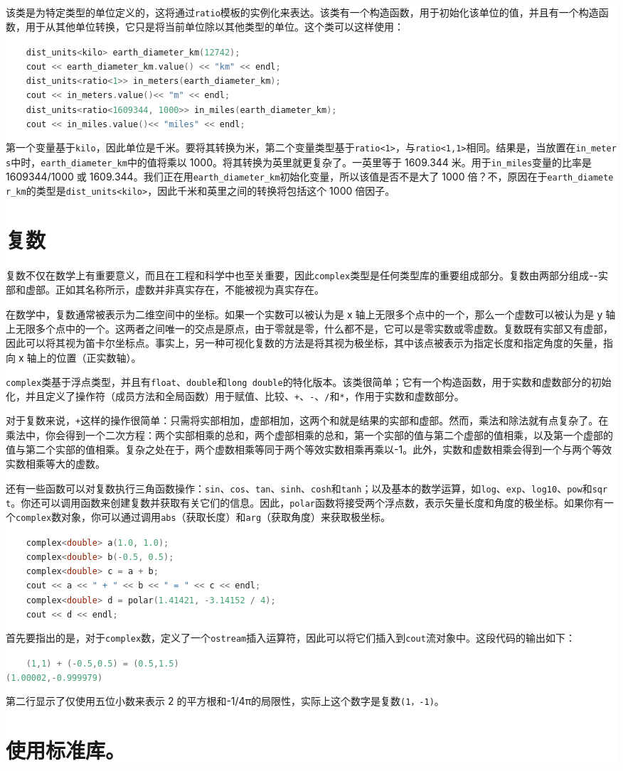 该类是为特定类型的单位定义的，这将通过`ratio`模板的实例化来表达。该类有一个构造函数，用于初始化该单位的值，并且有一个构造函数，用于从其他单位转换，它只是将当前单位除以其他类型的单位。这个类可以这样使用：

```cpp
    dist_units<kilo> earth_diameter_km(12742); 
    cout << earth_diameter_km.value() << "km" << endl; 
    dist_units<ratio<1>> in_meters(earth_diameter_km); 
    cout << in_meters.value()<< "m" << endl; 
    dist_units<ratio<1609344, 1000>> in_miles(earth_diameter_km); 
    cout << in_miles.value()<< "miles" << endl;
```

第一个变量基于`kilo`，因此单位是千米。要将其转换为米，第二个变量类型基于`ratio<1>`，与`ratio<1,1>`相同。结果是，当放置在`in_meters`中时，`earth_diameter_km`中的值将乘以 1000。将其转换为英里就更复杂了。一英里等于 1609.344 米。用于`in_miles`变量的比率是 1609344/1000 或 1609.344。我们正在用`earth_diameter_km`初始化变量，所以该值是否不是大了 1000 倍？不，原因在于`earth_diameter_km`的类型是`dist_units<kilo>`，因此千米和英里之间的转换将包括这个 1000 倍因子。

# 复数

复数不仅在数学上有重要意义，而且在工程和科学中也至关重要，因此`complex`类型是任何类型库的重要组成部分。复数由两部分组成--实部和虚部。正如其名称所示，虚数并非真实存在，不能被视为真实存在。

在数学中，复数通常被表示为二维空间中的坐标。如果一个实数可以被认为是 x 轴上无限多个点中的一个，那么一个虚数可以被认为是 y 轴上无限多个点中的一个。这两者之间唯一的交点是原点，由于零就是零，什么都不是，它可以是零实数或零虚数。复数既有实部又有虚部，因此可以将其视为笛卡尔坐标点。事实上，另一种可视化复数的方法是将其视为极坐标，其中该点被表示为指定长度和指定角度的矢量，指向 x 轴上的位置（正实数轴）。

`complex`类基于浮点类型，并且有`float`、`double`和`long double`的特化版本。该类很简单；它有一个构造函数，用于实数和虚数部分的初始化，并且定义了操作符（成员方法和全局函数）用于赋值、比较、`+`、`-`、`/`和`*`，作用于实数和虚数部分。

对于复数来说，`+`这样的操作很简单：只需将实部相加，虚部相加，这两个和就是结果的实部和虚部。然而，乘法和除法就有点复杂了。在乘法中，你会得到一个二次方程：两个实部相乘的总和，两个虚部相乘的总和，第一个实部的值与第二个虚部的值相乘，以及第一个虚部的值与第二个实部的值相乘。复杂之处在于，两个虚数相乘等同于两个等效实数相乘再乘以-1。此外，实数和虚数相乘会得到一个与两个等效实数相乘等大的虚数。

还有一些函数可以对复数执行三角函数操作：`sin`、`cos`、`tan`、`sinh`、`cosh`和`tanh`；以及基本的数学运算，如`log`、`exp`、`log10`、`pow`和`sqrt`。你还可以调用函数来创建复数并获取有关它们的信息。因此，`polar`函数将接受两个浮点数，表示矢量长度和角度的极坐标。如果你有一个`complex`数对象，你可以通过调用`abs`（获取长度）和`arg`（获取角度）来获取极坐标。

```cpp
    complex<double> a(1.0, 1.0); 
    complex<double> b(-0.5, 0.5); 
    complex<double> c = a + b; 
    cout << a << " + " << b << " = " << c << endl; 
    complex<double> d = polar(1.41421, -3.14152 / 4); 
    cout << d << endl;
```

首先要指出的是，对于`complex`数，定义了一个`ostream`插入运算符，因此可以将它们插入到`cout`流对象中。这段代码的输出如下：

```cpp
    (1,1) + (-0.5,0.5) = (0.5,1.5)
(1.00002,-0.999979)
```

第二行显示了仅使用五位小数来表示 2 的平方根和-1/4π的局限性，实际上这个数字是复数`(1，-1)`。

# 使用标准库。
